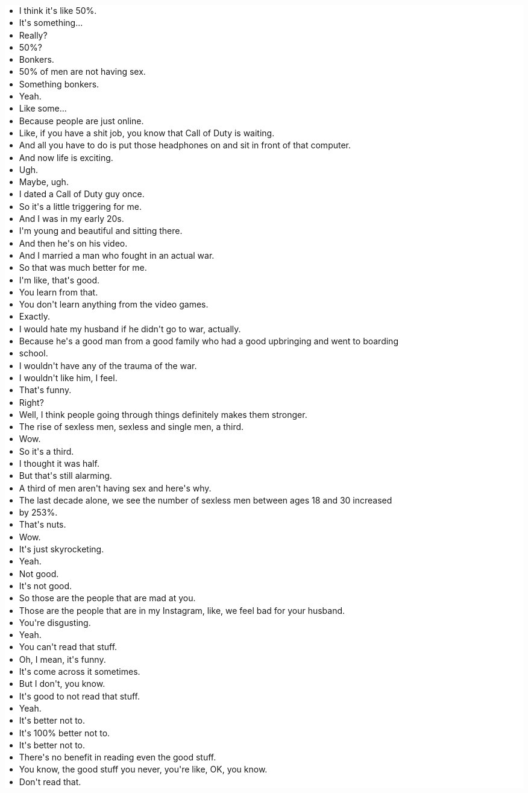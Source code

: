 *  I think it's like 50%.
*  It's something...
*  Really?
*  50%?
*  Bonkers.
*  50% of men are not having sex.
*  Something bonkers.
*  Yeah.
*  Like some...
*  Because people are just online.
*  Like, if you have a shit job, you know that Call of Duty is waiting.
*  And all you have to do is put those headphones on and sit in front of that computer.
*  And now life is exciting.
*  Ugh.
*  Maybe, ugh.
*  I dated a Call of Duty guy once.
*  So it's a little triggering for me.
*  And I was in my early 20s.
*  I'm young and beautiful and sitting there.
*  And then he's on his video.
*  And I married a man who fought in an actual war.
*  So that was much better for me.
*  I'm like, that's good.
*  You learn from that.
*  You don't learn anything from the video games.
*  Exactly.
*  I would hate my husband if he didn't go to war, actually.
*  Because he's a good man from a good family who had a good upbringing and went to boarding
*  school.
*  I wouldn't have any of the trauma of the war.
*  I wouldn't like him, I feel.
*  That's funny.
*  Right?
*  Well, I think people going through things definitely makes them stronger.
*  The rise of sexless men, sexless and single men, a third.
*  Wow.
*  So it's a third.
*  I thought it was half.
*  But that's still alarming.
*  A third of men aren't having sex and here's why.
*  The last decade alone, we see the number of sexless men between ages 18 and 30 increased
*  by 253%.
*  That's nuts.
*  Wow.
*  It's just skyrocketing.
*  Yeah.
*  Not good.
*  It's not good.
*  So those are the people that are mad at you.
*  Those are the people that are in my Instagram, like, we feel bad for your husband.
*  You're disgusting.
*  Yeah.
*  You can't read that stuff.
*  Oh, I mean, it's funny.
*  It's come across it sometimes.
*  But I don't, you know.
*  It's good to not read that stuff.
*  Yeah.
*  It's better not to.
*  It's 100% better not to.
*  It's better not to.
*  There's no benefit in reading even the good stuff.
*  You know, the good stuff you never, you're like, OK, you know.
*  Don't read that.